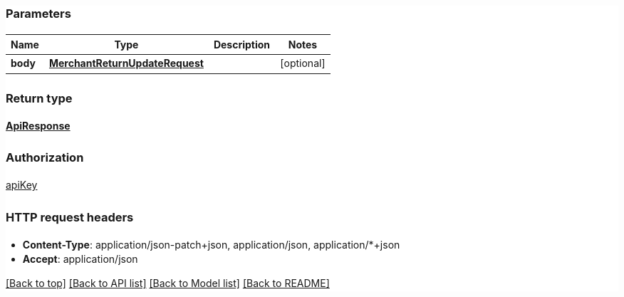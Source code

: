 ### Parameters

Name | Type | Description  | Notes
------------- | ------------- | ------------- | -------------
 **body** | [**MerchantReturnUpdateRequest**](MerchantReturnUpdateRequest.md)|  | [optional] 

### Return type

[**ApiResponse**](ApiResponse.md)

### Authorization

[apiKey](../README.md#apiKey)

### HTTP request headers

 - **Content-Type**: application/json-patch+json, application/json, application/*+json
 - **Accept**: application/json

[[Back to top]](#) [[Back to API list]](../README.md#documentation-for-api-endpoints) [[Back to Model list]](../README.md#documentation-for-models) [[Back to README]](../README.md)


